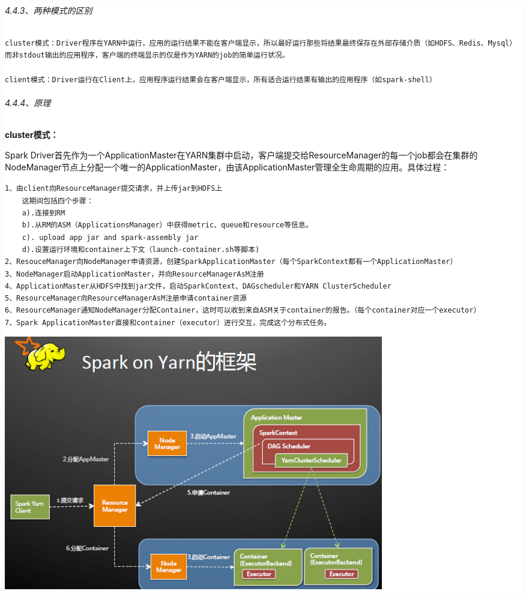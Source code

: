 ###### 4.4.3、两种模式的区别

```
cluster模式：Driver程序在YARN中运行，应用的运行结果不能在客户端显示，所以最好运行那些将结果最终保存在外部存储介质（如HDFS、Redis、Mysql）而非stdout输出的应用程序，客户端的终端显示的仅是作为YARN的job的简单运行状况。

client模式：Driver运行在Client上，应用程序运行结果会在客户端显示，所有适合运行结果有输出的应用程序（如spark-shell）
```

###### 4.4.4、原理

**cluster模式：**          

Spark Driver首先作为一个ApplicationMaster在YARN集群中启动，客户端提交给ResourceManager的每一个job都会在集群的NodeManager节点上分配一个唯一的ApplicationMaster，由该ApplicationMaster管理全生命周期的应用。具体过程：

```
1、由client向ResourceManager提交请求，并上传jar到HDFS上
	这期间包括四个步骤：
    a).连接到RM
    b).从RM的ASM（ApplicationsManager）中获得metric、queue和resource等信息。
    c). upload app jar and spark-assembly jar
    d).设置运行环境和container上下文（launch-container.sh等脚本)
2、ResouceManager向NodeManager申请资源，创建SparkApplicationMaster（每个SparkContext都有一个ApplicationMaster）
3、NodeManager启动ApplicationMaster，并向ResourceManagerAsM注册
4、ApplicationMaster从HDFS中找到jar文件，启动SparkContext、DAGscheduler和YARN ClusterScheduler
5、ResourceManager向ResourceManagerAsM注册申请container资源
6、ResourceManager通知NodeManager分配Container，这时可以收到来自ASM关于container的报告。（每个container对应一个executor）
7、Spark ApplicationMaster直接和container（executor）进行交互，完成这个分布式任务。
```

![cluster](image/cluster.png)
